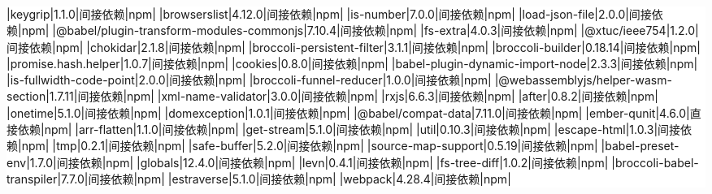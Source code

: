 |keygrip|1.1.0|间接依赖|npm|
|browserslist|4.12.0|间接依赖|npm|
|is-number|7.0.0|间接依赖|npm|
|load-json-file|2.0.0|间接依赖|npm|
|@babel/plugin-transform-modules-commonjs|7.10.4|间接依赖|npm|
|fs-extra|4.0.3|间接依赖|npm|
|@xtuc/ieee754|1.2.0|间接依赖|npm|
|chokidar|2.1.8|间接依赖|npm|
|broccoli-persistent-filter|3.1.1|间接依赖|npm|
|broccoli-builder|0.18.14|间接依赖|npm|
|promise.hash.helper|1.0.7|间接依赖|npm|
|cookies|0.8.0|间接依赖|npm|
|babel-plugin-dynamic-import-node|2.3.3|间接依赖|npm|
|is-fullwidth-code-point|2.0.0|间接依赖|npm|
|broccoli-funnel-reducer|1.0.0|间接依赖|npm|
|@webassemblyjs/helper-wasm-section|1.7.11|间接依赖|npm|
|xml-name-validator|3.0.0|间接依赖|npm|
|rxjs|6.6.3|间接依赖|npm|
|after|0.8.2|间接依赖|npm|
|onetime|5.1.0|间接依赖|npm|
|domexception|1.0.1|间接依赖|npm|
|@babel/compat-data|7.11.0|间接依赖|npm|
|ember-qunit|4.6.0|直接依赖|npm|
|arr-flatten|1.1.0|间接依赖|npm|
|get-stream|5.1.0|间接依赖|npm|
|util|0.10.3|间接依赖|npm|
|escape-html|1.0.3|间接依赖|npm|
|tmp|0.2.1|间接依赖|npm|
|safe-buffer|5.2.0|间接依赖|npm|
|source-map-support|0.5.19|间接依赖|npm|
|babel-preset-env|1.7.0|间接依赖|npm|
|globals|12.4.0|间接依赖|npm|
|levn|0.4.1|间接依赖|npm|
|fs-tree-diff|1.0.2|间接依赖|npm|
|broccoli-babel-transpiler|7.7.0|间接依赖|npm|
|estraverse|5.1.0|间接依赖|npm|
|webpack|4.28.4|间接依赖|npm|